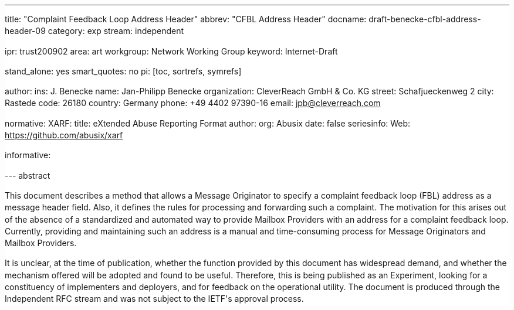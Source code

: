 ---
title: "Complaint Feedback Loop Address Header"
abbrev: "CFBL Address Header"
docname: draft-benecke-cfbl-address-header-09
category: exp
stream: independent

ipr: trust200902
area: art
workgroup: Network Working Group
keyword: Internet-Draft

stand_alone: yes
smart_quotes: no
pi: [toc, sortrefs, symrefs]

author:
  ins: J. Benecke
  name: Jan-Philipp Benecke
  organization: CleverReach GmbH & Co. KG
  street: Schafjueckenweg 2
  city: Rastede
  code: 26180
  country: Germany
  phone: +49 4402 97390-16
  email: jpb@cleverreach.com

normative:
  XARF:
    title: eXtended Abuse Reporting Format
    author:
      org: Abusix
    date: false
    seriesinfo:
      Web: https://github.com/abusix/xarf

informative:

--- abstract

This document describes a method that allows a Message Originator to specify a complaint feedback loop (FBL) address as a message header field.
Also, it defines the rules for processing and forwarding such a complaint.
The motivation for this arises out of the absence of a standardized and automated way to provide Mailbox Providers with an address for a complaint feedback loop.
Currently, providing and maintaining such an address is a manual and time-consuming process for Message Originators and Mailbox Providers.

It is unclear, at the time of publication, whether the function provided by this document has widespread demand, and whether the
mechanism offered will be adopted and found to be useful. Therefore, this is being published as an Experiment, looking for a constituency
of implementers and deployers, and for feedback on the operational utility. The document is produced through the Independent RFC stream
and was not subject to the IETF's approval process.
